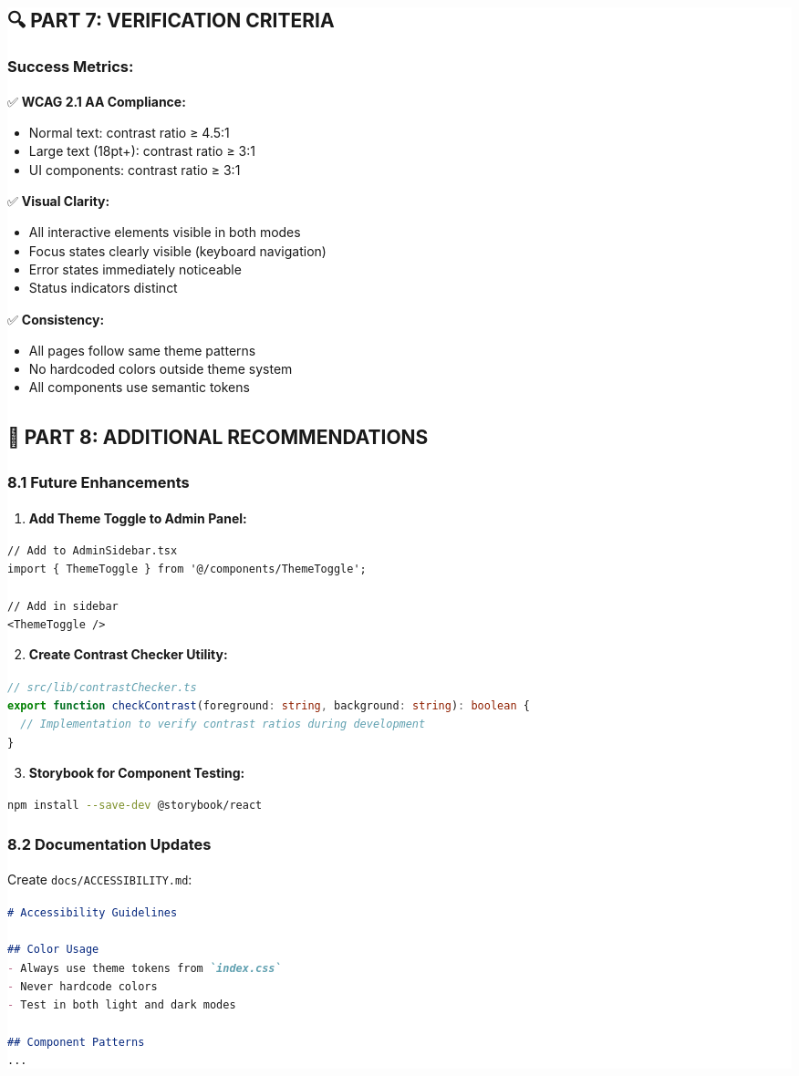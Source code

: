 ## 🔍 PART 7: VERIFICATION CRITERIA

### Success Metrics:

✅ **WCAG 2.1 AA Compliance:**
- Normal text: contrast ratio ≥ 4.5:1
- Large text (18pt+): contrast ratio ≥ 3:1
- UI components: contrast ratio ≥ 3:1

✅ **Visual Clarity:**
- All interactive elements visible in both modes
- Focus states clearly visible (keyboard navigation)
- Error states immediately noticeable
- Status indicators distinct

✅ **Consistency:**
- All pages follow same theme patterns
- No hardcoded colors outside theme system
- All components use semantic tokens

## 📝 PART 8: ADDITIONAL RECOMMENDATIONS

### 8.1 Future Enhancements

1. **Add Theme Toggle to Admin Panel:**
```tsx
// Add to AdminSidebar.tsx
import { ThemeToggle } from '@/components/ThemeToggle';

// Add in sidebar
<ThemeToggle />
```

2. **Create Contrast Checker Utility:**
```typescript
// src/lib/contrastChecker.ts
export function checkContrast(foreground: string, background: string): boolean {
  // Implementation to verify contrast ratios during development
}
```

3. **Storybook for Component Testing:**
```bash
npm install --save-dev @storybook/react
```

### 8.2 Documentation Updates

Create `docs/ACCESSIBILITY.md`:
```markdown
# Accessibility Guidelines

## Color Usage
- Always use theme tokens from `index.css`
- Never hardcode colors
- Test in both light and dark modes

## Component Patterns
...
```
